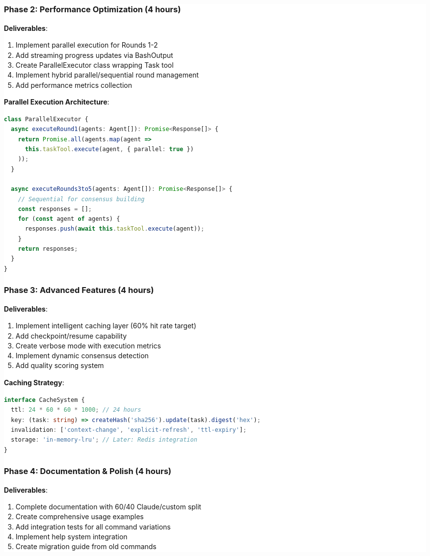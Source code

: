 ### Phase 2: Performance Optimization (4 hours)
**Deliverables**:
1. Implement parallel execution for Rounds 1-2
2. Add streaming progress updates via BashOutput
3. Create ParallelExecutor class wrapping Task tool
4. Implement hybrid parallel/sequential round management
5. Add performance metrics collection

**Parallel Execution Architecture**:
```typescript
class ParallelExecutor {
  async executeRound1(agents: Agent[]): Promise<Response[]> {
    return Promise.all(agents.map(agent =>
      this.taskTool.execute(agent, { parallel: true })
    ));
  }

  async executeRounds3to5(agents: Agent[]): Promise<Response[]> {
    // Sequential for consensus building
    const responses = [];
    for (const agent of agents) {
      responses.push(await this.taskTool.execute(agent));
    }
    return responses;
  }
}
```

### Phase 3: Advanced Features (4 hours)
**Deliverables**:
1. Implement intelligent caching layer (60% hit rate target)
2. Add checkpoint/resume capability
3. Create verbose mode with execution metrics
4. Implement dynamic consensus detection
5. Add quality scoring system

**Caching Strategy**:
```typescript
interface CacheSystem {
  ttl: 24 * 60 * 60 * 1000; // 24 hours
  key: (task: string) => createHash('sha256').update(task).digest('hex');
  invalidation: ['context-change', 'explicit-refresh', 'ttl-expiry'];
  storage: 'in-memory-lru'; // Later: Redis integration
}
```

### Phase 4: Documentation & Polish (4 hours)
**Deliverables**:
1. Complete documentation with 60/40 Claude/custom split
2. Create comprehensive usage examples
3. Add integration tests for all command variations
4. Implement help system integration
5. Create migration guide from old commands
